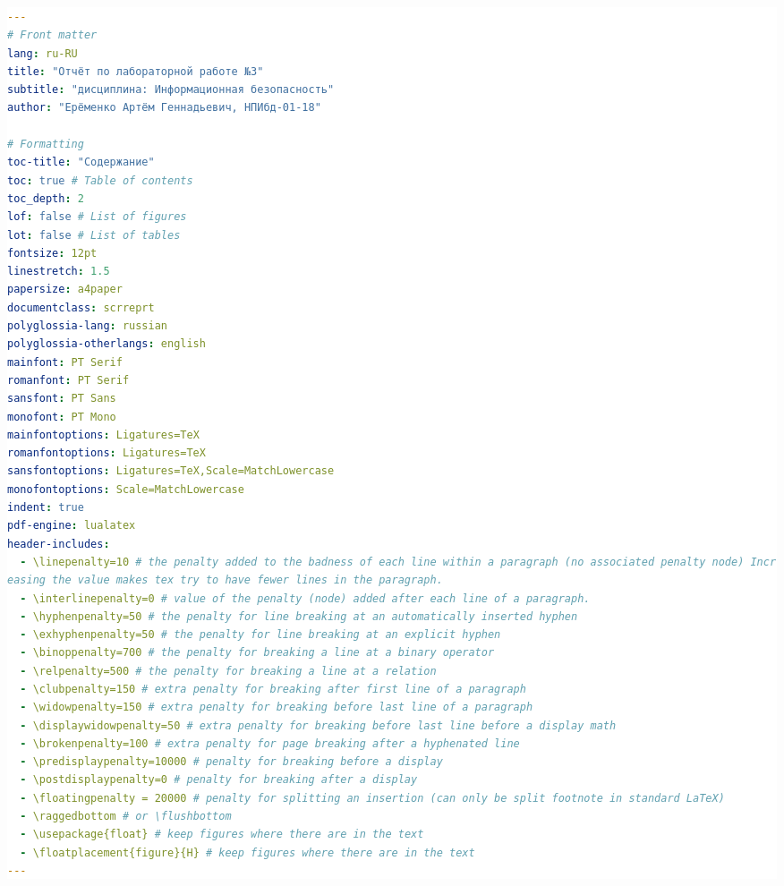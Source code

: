 ```yaml
---
# Front matter
lang: ru-RU
title: "Отчёт по лабораторной работе №3"
subtitle: "дисциплина: Информационная безопасность"
author: "Ерёменко Артём Геннадьевич, НПИбд-01-18"

# Formatting
toc-title: "Содержание"
toc: true # Table of contents
toc_depth: 2
lof: false # List of figures
lot: false # List of tables
fontsize: 12pt
linestretch: 1.5
papersize: a4paper
documentclass: scrreprt
polyglossia-lang: russian
polyglossia-otherlangs: english
mainfont: PT Serif
romanfont: PT Serif
sansfont: PT Sans
monofont: PT Mono
mainfontoptions: Ligatures=TeX
romanfontoptions: Ligatures=TeX
sansfontoptions: Ligatures=TeX,Scale=MatchLowercase
monofontoptions: Scale=MatchLowercase
indent: true
pdf-engine: lualatex
header-includes:
  - \linepenalty=10 # the penalty added to the badness of each line within a paragraph (no associated penalty node) Increasing the value makes tex try to have fewer lines in the paragraph.
  - \interlinepenalty=0 # value of the penalty (node) added after each line of a paragraph.
  - \hyphenpenalty=50 # the penalty for line breaking at an automatically inserted hyphen
  - \exhyphenpenalty=50 # the penalty for line breaking at an explicit hyphen
  - \binoppenalty=700 # the penalty for breaking a line at a binary operator
  - \relpenalty=500 # the penalty for breaking a line at a relation
  - \clubpenalty=150 # extra penalty for breaking after first line of a paragraph
  - \widowpenalty=150 # extra penalty for breaking before last line of a paragraph
  - \displaywidowpenalty=50 # extra penalty for breaking before last line before a display math
  - \brokenpenalty=100 # extra penalty for page breaking after a hyphenated line
  - \predisplaypenalty=10000 # penalty for breaking before a display
  - \postdisplaypenalty=0 # penalty for breaking after a display
  - \floatingpenalty = 20000 # penalty for splitting an insertion (can only be split footnote in standard LaTeX)
  - \raggedbottom # or \flushbottom
  - \usepackage{float} # keep figures where there are in the text
  - \floatplacement{figure}{H} # keep figures where there are in the text
---
```
